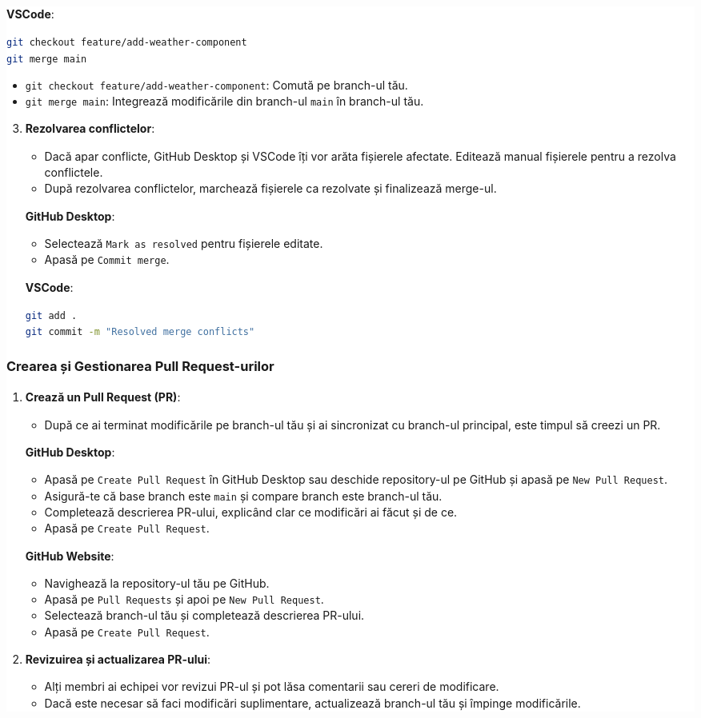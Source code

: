    **VSCode**:

   ```bash
   git checkout feature/add-weather-component
   git merge main
   ```

   - `git checkout feature/add-weather-component`: Comută pe branch-ul tău.
   - `git merge main`: Integrează modificările din branch-ul `main` în branch-ul
     tău.

3. **Rezolvarea conflictelor**:

   - Dacă apar conflicte, GitHub Desktop și VSCode îți vor arăta fișierele
     afectate. Editează manual fișierele pentru a rezolva conflictele.
   - După rezolvarea conflictelor, marchează fișierele ca rezolvate și
     finalizează merge-ul.

   **GitHub Desktop**:

   - Selectează `Mark as resolved` pentru fișierele editate.
   - Apasă pe `Commit merge`.

   **VSCode**:

   ```bash
   git add .
   git commit -m "Resolved merge conflicts"
   ```

### Crearea și Gestionarea Pull Request-urilor

1. **Crează un Pull Request (PR)**:

   - După ce ai terminat modificările pe branch-ul tău și ai sincronizat cu
     branch-ul principal, este timpul să creezi un PR.

   **GitHub Desktop**:

   - Apasă pe `Create Pull Request` în GitHub Desktop sau deschide repository-ul
     pe GitHub și apasă pe `New Pull Request`.
   - Asigură-te că base branch este `main` și compare branch este branch-ul tău.
   - Completează descrierea PR-ului, explicând clar ce modificări ai făcut și de
     ce.
   - Apasă pe `Create Pull Request`.

   **GitHub Website**:

   - Navighează la repository-ul tău pe GitHub.
   - Apasă pe `Pull Requests` și apoi pe `New Pull Request`.
   - Selectează branch-ul tău și completează descrierea PR-ului.
   - Apasă pe `Create Pull Request`.

2. **Revizuirea și actualizarea PR-ului**:

   - Alți membri ai echipei vor revizui PR-ul și pot lăsa comentarii sau cereri
     de modificare.
   - Dacă este necesar să faci modificări suplimentare, actualizează branch-ul
     tău și împinge modificările.
